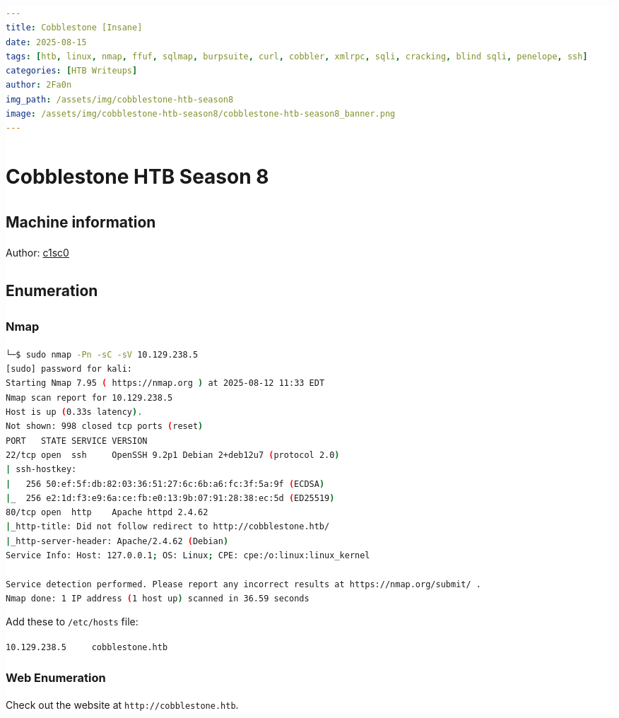 ```yaml
---
title: Cobblestone [Insane]
date: 2025-08-15
tags: [htb, linux, nmap, ffuf, sqlmap, burpsuite, curl, cobbler, xmlrpc, sqli, cracking, blind sqli, penelope, ssh]
categories: [HTB Writeups]
author: 2Fa0n
img_path: /assets/img/cobblestone-htb-season8
image: /assets/img/cobblestone-htb-season8/cobblestone-htb-season8_banner.png
---
```


# Cobblestone HTB Season 8
## Machine information
Author: [c1sc0](https://app.hackthebox.com/users/34604)

## Enumeration
### Nmap
```bash
└─$ sudo nmap -Pn -sC -sV 10.129.238.5 
[sudo] password for kali: 
Starting Nmap 7.95 ( https://nmap.org ) at 2025-08-12 11:33 EDT
Nmap scan report for 10.129.238.5
Host is up (0.33s latency).
Not shown: 998 closed tcp ports (reset)
PORT   STATE SERVICE VERSION
22/tcp open  ssh     OpenSSH 9.2p1 Debian 2+deb12u7 (protocol 2.0)
| ssh-hostkey: 
|   256 50:ef:5f:db:82:03:36:51:27:6c:6b:a6:fc:3f:5a:9f (ECDSA)
|_  256 e2:1d:f3:e9:6a:ce:fb:e0:13:9b:07:91:28:38:ec:5d (ED25519)
80/tcp open  http    Apache httpd 2.4.62
|_http-title: Did not follow redirect to http://cobblestone.htb/
|_http-server-header: Apache/2.4.62 (Debian)
Service Info: Host: 127.0.0.1; OS: Linux; CPE: cpe:/o:linux:linux_kernel

Service detection performed. Please report any incorrect results at https://nmap.org/submit/ .
Nmap done: 1 IP address (1 host up) scanned in 36.59 seconds
```

Add these to `/etc/hosts` file:
```bash
10.129.238.5     cobblestone.htb
```

### Web Enumeration
Check out the website at `http://cobblestone.htb`.
